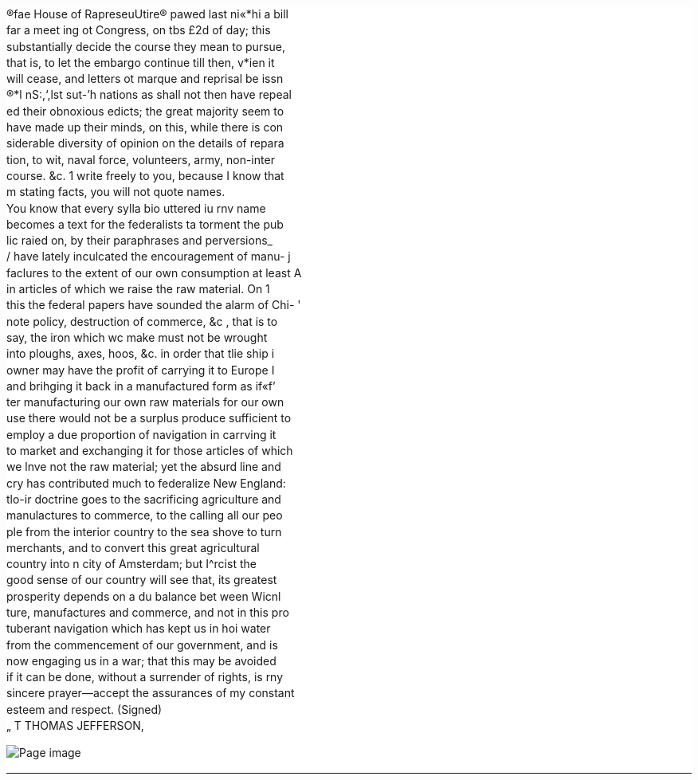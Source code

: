 ®fae House of RapreseuUtire® pawed last ni«*hi a bill  
far a meet ing ot Congress, on tbs £2d of day; this  
substantially decide the course they mean to pursue,  
that is, to let the embargo continue till then, v\*ien it  
will cease, and letters ot marque and reprisal be issn  
®*l nS:,‘,lst sut-’h nations as shall not then have repeal­  
ed their obnoxious edicts; the great majority seem to  
have made up their minds, on this, while there is con­  
siderable diversity of opinion on the details of repara  
tion, to wit, naval force, volunteers, army, non-inter­  
course. &amp;c. 1 write freely to you, because I know that  
m stating facts, you will not quote names.  
You know that every sylla bio uttered iu rnv name  
becomes a text for the federalists ta torment the pub­  
lic raied on, by their paraphrases and perversions_  
/ have lately inculcated the encouragement of manu- j  
faclures to the extent of our own consumption at least A  
in articles of which we raise the raw material. On 1  
this the federal papers have sounded the alarm of Chi- &#x27;  
note policy, destruction of commerce, &amp;c , that is to  
say, the iron which wc make must not be wrought  
into ploughs, axes, hoos, &amp;c. in order that tlie ship i  
owner may have the profit of carrying it to Europe I  
and brihging it back in a manufactured form as if«f’  
ter manufacturing our own raw materials for our own  
use there would not be a surplus produce sufficient to  
employ a due proportion of navigation in carrving it  
to market and exchanging it for those articles of which  
we lnve not the raw material; yet the absurd line and  
cry has contributed much to federalize New England:  
tlo-ir doctrine goes to the sacrificing agriculture and  
manulactures to commerce, to the calling all our peo­  
ple from the interior country to the sea shove to turn  
merchants, and to convert this great agricultural  
country into n city of Amsterdam; but I^rcist the  
good sense of our country will see that, its greatest  
prosperity depends on a du balance bet ween Wicnl­  
ture, manufactures and commerce, and not in this pro­  
tuberant navigation which has kept us in hoi water  
from the commencement of our government, and is  
now engaging us in a war; that this may be avoided  
if it can be done, without a surrender of rights, is rny  
sincere prayer—accept the assurances of my constant  
esteem and respect. (Signed)  
„ T THOMAS JEFFERSON, 
</td><td style="width: 50%; max-height: 75%; margin: auto; display: block;">
<img alt="Page image" src="https://tile.loc.gov/image-services/iiif/service:ndnp:vi:batch_vi_naturals_ver01:data:sn83045110:00414184327:1830052101:0174/pct:23.299727956473035,38.67065868263473,18.258921427428387,38.035928143712574/!600,600/0/default.jpg"/>
</td>
</tr></table>

---
